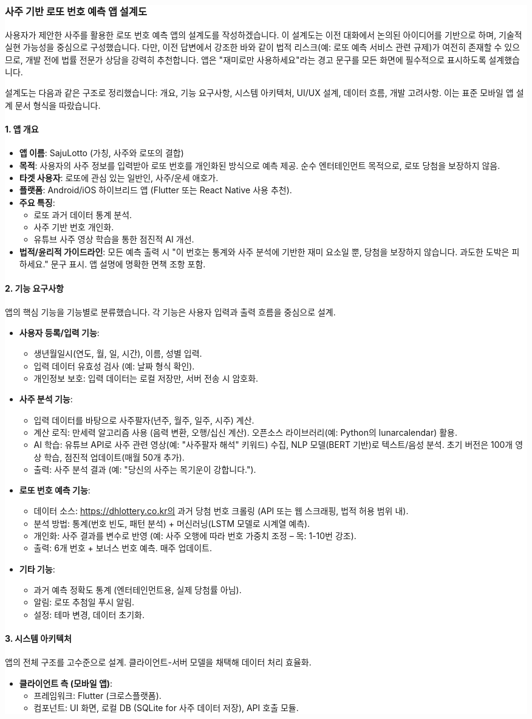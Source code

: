### 사주 기반 로또 번호 예측 앱 설계도

사용자가 제안한 사주를 활용한 로또 번호 예측 앱의 설계도를 작성하겠습니다. 이 설계도는 이전 대화에서 논의된 아이디어를 기반으로 하며, 기술적 실현 가능성을 중심으로 구성했습니다. 다만, 이전 답변에서 강조한 바와 같이 법적 리스크(예: 로또 예측 서비스 관련 규제)가 여전히 존재할 수 있으므로, 개발 전에 법률 전문가 상담을 강력히 추천합니다. 앱은 "재미로만 사용하세요"라는 경고 문구를 모든 화면에 필수적으로 표시하도록 설계했습니다.

설계도는 다음과 같은 구조로 정리했습니다: 개요, 기능 요구사항, 시스템 아키텍처, UI/UX 설계, 데이터 흐름, 개발 고려사항. 이는 표준 모바일 앱 설계 문서 형식을 따랐습니다.

#### 1. 앱 개요
- **앱 이름**: SajuLotto (가칭, 사주와 로또의 결합)
- **목적**: 사용자의 사주 정보를 입력받아 로또 번호를 개인화된 방식으로 예측 제공. 순수 엔터테인먼트 목적으로, 로또 당첨을 보장하지 않음.
- **타겟 사용자**: 로또에 관심 있는 일반인, 사주/운세 애호가.
- **플랫폼**: Android/iOS 하이브리드 앱 (Flutter 또는 React Native 사용 추천).
- **주요 특징**: 
  - 로또 과거 데이터 통계 분석.
  - 사주 기반 번호 개인화.
  - 유튜브 사주 영상 학습을 통한 점진적 AI 개선.
- **법적/윤리적 가이드라인**: 모든 예측 출력 시 "이 번호는 통계와 사주 분석에 기반한 재미 요소일 뿐, 당첨을 보장하지 않습니다. 과도한 도박은 피하세요." 문구 표시. 앱 설명에 명확한 면책 조항 포함.

#### 2. 기능 요구사항
앱의 핵심 기능을 기능별로 분류했습니다. 각 기능은 사용자 입력과 출력 흐름을 중심으로 설계.

- **사용자 등록/입력 기능**:
  - 생년월일시(연도, 월, 일, 시간), 이름, 성별 입력.
  - 입력 데이터 유효성 검사 (예: 날짜 형식 확인).
  - 개인정보 보호: 입력 데이터는 로컬 저장만, 서버 전송 시 암호화.

- **사주 분석 기능**:
  - 입력 데이터를 바탕으로 사주팔자(년주, 월주, 일주, 시주) 계산.
  - 계산 로직: 만세력 알고리즘 사용 (음력 변환, 오행/십신 계산). 오픈소스 라이브러리(예: Python의 lunarcalendar) 활용.
  - AI 학습: 유튜브 API로 사주 관련 영상(예: "사주팔자 해석" 키워드) 수집, NLP 모델(BERT 기반)로 텍스트/음성 분석. 초기 버전은 100개 영상 학습, 점진적 업데이트(매월 50개 추가).
  - 출력: 사주 분석 결과 (예: "당신의 사주는 목기운이 강합니다.").

- **로또 번호 예측 기능**:
  - 데이터 소스: https://dhlottery.co.kr의 과거 당첨 번호 크롤링 (API 또는 웹 스크래핑, 법적 허용 범위 내).
  - 분석 방법: 통계(번호 빈도, 패턴 분석) + 머신러닝(LSTM 모델로 시계열 예측).
  - 개인화: 사주 결과를 변수로 반영 (예: 사주 오행에 따라 번호 가중치 조정 – 목: 1-10번 강조).
  - 출력: 6개 번호 + 보너스 번호 예측. 매주 업데이트.

- **기타 기능**:
  - 과거 예측 정확도 통계 (엔터테인먼트용, 실제 당첨률 아님).
  - 알림: 로또 추첨일 푸시 알림.
  - 설정: 테마 변경, 데이터 초기화.

#### 3. 시스템 아키텍처
앱의 전체 구조를 고수준으로 설계. 클라이언트-서버 모델을 채택해 데이터 처리 효율화.

- **클라이언트 측 (모바일 앱)**:
  - 프레임워크: Flutter (크로스플랫폼).
  - 컴포넌트: UI 화면, 로컬 DB (SQLite for 사주 데이터 저장), API 호출 모듈.
